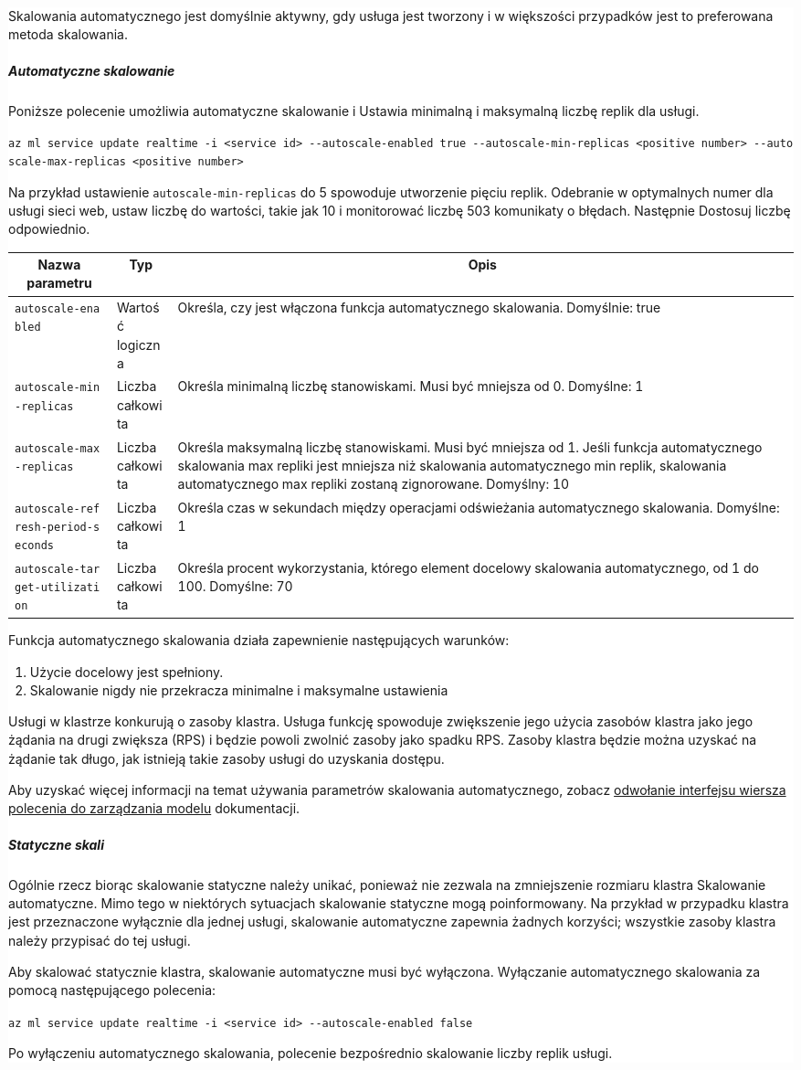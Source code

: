 Skalowania automatycznego jest domyślnie aktywny, gdy usługa jest tworzony i w większości przypadków jest to preferowana metoda skalowania.

##### <a name="autoscale"></a>Automatyczne skalowanie

Poniższe polecenie umożliwia automatyczne skalowanie i Ustawia minimalną i maksymalną liczbę replik dla usługi.

```
az ml service update realtime -i <service id> --autoscale-enabled true --autoscale-min-replicas <positive number> --autoscale-max-replicas <positive number>
```

Na przykład ustawienie `autoscale-min-replicas` do 5 spowoduje utworzenie pięciu replik. Odebranie w optymalnych numer dla usługi sieci web, ustaw liczbę do wartości, takie jak 10 i monitorować liczbę 503 komunikaty o błędach. Następnie Dostosuj liczbę odpowiednio.


| Nazwa parametru | Typ | Opis |
|--------------------|--------------------|--------------------|
| `autoscale-enabled` | Wartość logiczna | Określa, czy jest włączona funkcja automatycznego skalowania. Domyślnie: true |
| `autoscale-min-replicas` | Liczba całkowita | Określa minimalną liczbę stanowiskami. Musi być mniejsza od 0. Domyślne: 1 |
| `autoscale-max-replicas` | Liczba całkowita | Określa maksymalną liczbę stanowiskami. Musi być mniejsza od 1. Jeśli funkcja automatycznego skalowania max repliki jest mniejsza niż skalowania automatycznego min replik, skalowania automatycznego max repliki zostaną zignorowane. Domyślny: 10 |
| `autoscale-refresh-period-seconds` | Liczba całkowita | Określa czas w sekundach między operacjami odświeżania automatycznego skalowania. Domyślne: 1 |
| `autoscale-target-utilization` | Liczba całkowita | Określa procent wykorzystania, którego element docelowy skalowania automatycznego, od 1 do 100. Domyślne: 70 |

Funkcja automatycznego skalowania działa zapewnienie następujących warunków:

1. Użycie docelowy jest spełniony.
2. Skalowanie nigdy nie przekracza minimalne i maksymalne ustawienia

Usługi w klastrze konkurują o zasoby klastra. Usługa funkcję spowoduje zwiększenie jego użycia zasobów klastra jako jego żądania na drugi zwiększa (RPS) i będzie powoli zwolnić zasoby jako spadku RPS. Zasoby klastra będzie można uzyskać na żądanie tak długo, jak istnieją takie zasoby usługi do uzyskania dostępu.

Aby uzyskać więcej informacji na temat używania parametrów skalowania automatycznego, zobacz [odwołanie interfejsu wiersza polecenia do zarządzania modelu](model-management-cli-reference.md) dokumentacji.

##### <a name="static-scale"></a>Statyczne skali

Ogólnie rzecz biorąc skalowanie statyczne należy unikać, ponieważ nie zezwala na zmniejszenie rozmiaru klastra Skalowanie automatyczne. Mimo tego w niektórych sytuacjach skalowanie statyczne mogą poinformowany. Na przykład w przypadku klastra jest przeznaczone wyłącznie dla jednej usługi, skalowanie automatyczne zapewnia żadnych korzyści; wszystkie zasoby klastra należy przypisać do tej usługi.

Aby skalować statycznie klastra, skalowanie automatyczne musi być wyłączona. Wyłączanie automatycznego skalowania za pomocą następującego polecenia:

```
az ml service update realtime -i <service id> --autoscale-enabled false
```

Po wyłączeniu automatycznego skalowania, polecenie bezpośrednio skalowanie liczby replik usługi.
